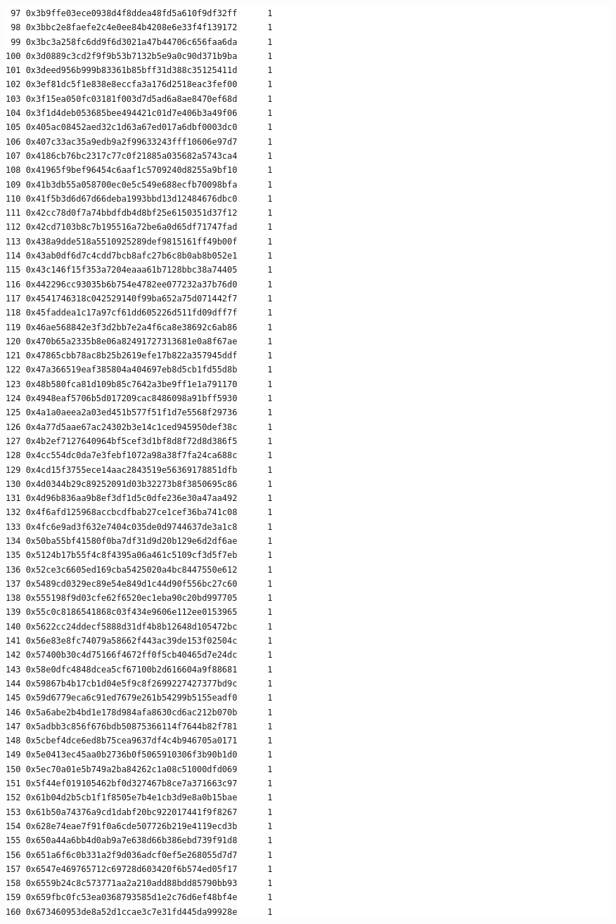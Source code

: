      97 0x3b9ffe03ece0938d4f8ddea48fd5a610f9df32ff      1
     98 0x3bbc2e8faefe2c4e0ee84b4208e6e33f4f139172      1
     99 0x3bc3a258fc6dd9f6d3021a47b44706c656faa6da      1
    100 0x3d0889c3cd2f9f9b53b7132b5e9a0c90d371b9ba      1
    101 0x3deed956b999b83361b85bff31d388c35125411d      1
    102 0x3ef81dc5f1e838e8eccfa3a176d2518eac3fef00      1
    103 0x3f15ea050fc03181f003d7d5ad6a8ae8470ef68d      1
    104 0x3f1d4deb053685bee494421c01d7e406b3a49f06      1
    105 0x405ac08452aed32c1d63a67ed017a6dbf0003dc0      1
    106 0x407c33ac35a9edb9a2f99633243fff10606e97d7      1
    107 0x4186cb76bc2317c77c0f21885a035682a5743ca4      1
    108 0x41965f9bef96454c6aaf1c5709240d8255a9bf10      1
    109 0x41b3db55a058700ec0e5c549e688ecfb70098bfa      1
    110 0x41f5b3d6d67d66deba1993bbd13d12484676dbc0      1
    111 0x42cc78d0f7a74bbdfdb4d8bf25e6150351d37f12      1
    112 0x42cd7103b8c7b195516a72be6a0d65df71747fad      1
    113 0x438a9dde518a5510925289def9815161ff49b00f      1
    114 0x43ab0df6d7c4cdd7bcb8afc27b6c8b0ab8b052e1      1
    115 0x43c146f15f353a7204eaaa61b7128bbc38a74405      1
    116 0x442296cc93035b6b754e4782ee077232a37b76d0      1
    117 0x4541746318c042529140f99ba652a75d071442f7      1
    118 0x45faddea1c17a97cf61dd605226d511fd09dff7f      1
    119 0x46ae568842e3f3d2bb7e2a4f6ca8e38692c6ab86      1
    120 0x470b65a2335b8e06a82491727313681e0a8f67ae      1
    121 0x47865cbb78ac8b25b2619efe17b822a357945ddf      1
    122 0x47a366519eaf385804a404697eb8d5cb1fd55d8b      1
    123 0x48b580fca81d109b85c7642a3be9ff1e1a791170      1
    124 0x4948eaf5706b5d017209cac8486098a91bff5930      1
    125 0x4a1a0aeea2a03ed451b577f51f1d7e5568f29736      1
    126 0x4a77d5aae67ac24302b3e14c1ced945950def38c      1
    127 0x4b2ef7127640964bf5cef3d1bf8d8f72d8d386f5      1
    128 0x4cc554dc0da7e3febf1072a98a38f7fa24ca688c      1
    129 0x4cd15f3755ece14aac2843519e56369178851dfb      1
    130 0x4d0344b29c89252091d03b32273b8f3850695c86      1
    131 0x4d96b836aa9b8ef3df1d5c0dfe236e30a47aa492      1
    132 0x4f6afd125968accbcdfbab27ce1cef36ba741c08      1
    133 0x4fc6e9ad3f632e7404c035de0d9744637de3a1c8      1
    134 0x50ba55bf41580f0ba7df31d9d20b129e6d2df6ae      1
    135 0x5124b17b55f4c8f4395a06a461c5109cf3d5f7eb      1
    136 0x52ce3c6605ed169cba5425020a4bc8447550e612      1
    137 0x5489cd0329ec89e54e849d1c44d90f556bc27c60      1
    138 0x555198f9d03cfe62f6520ec1eba90c20bd997705      1
    139 0x55c0c8186541868c03f434e9606e112ee0153965      1
    140 0x5622cc24ddecf5888d31df4b8b12648d105472bc      1
    141 0x56e83e8fc74079a58662f443ac39de153f02504c      1
    142 0x57400b30c4d75166f4672ff0f5cb40465d7e24dc      1
    143 0x58e0dfc4848dcea5cf67100b2d616604a9f88681      1
    144 0x59867b4b17cb1d04e5f9c8f2699227427377bd9c      1
    145 0x59d6779eca6c91ed7679e261b54299b5155eadf0      1
    146 0x5a6abe2b4bd1e178d984afa8630cd6ac212b070b      1
    147 0x5adbb3c856f676bdb50875366114f7644b82f781      1
    148 0x5cbef4dce6ed8b75cea9637df4c4b946705a0171      1
    149 0x5e0413ec45aa0b2736b0f5065910306f3b90b1d0      1
    150 0x5ec70a01e5b749a2ba84262c1a08c51000dfd069      1
    151 0x5f44ef019105462bf0d327467b8ce7a371663c97      1
    152 0x61b04d2b5cb1f1f8505e7b4e1cb3d9e8a0b15bae      1
    153 0x61b50a74376a9cd1dabf20bc922017441f9f8267      1
    154 0x628e74eae7f91f0a6cde507726b219e4119ecd3b      1
    155 0x650a44a6bb4d0ab9a7e638d66b386ebd739f91d8      1
    156 0x651a6f6c0b331a2f9d036adcf0ef5e268055d7d7      1
    157 0x6547e469765712c69728d603420f6b574ed05f17      1
    158 0x6559b24c8c573771aa2a210add88bdd85790bb93      1
    159 0x659fbc0fc53ea0368793585d1e2c76d6ef48bf4e      1
    160 0x673460953de8a52d1ccae3c7e31fd445da99928e      1